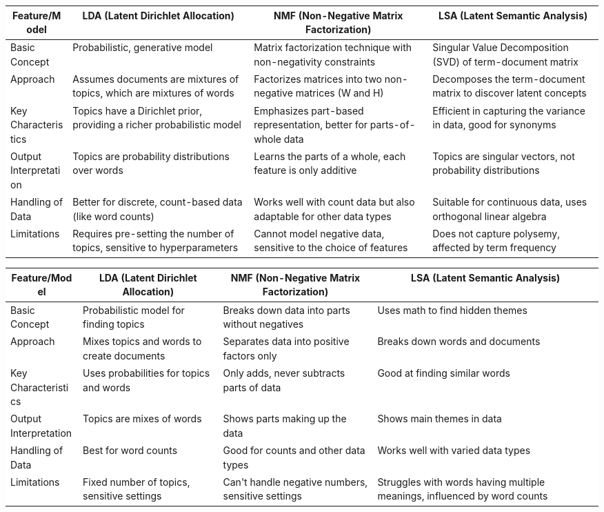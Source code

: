 

| Feature/Model         | LDA (Latent Dirichlet Allocation)                            | NMF (Non-Negative Matrix Factorization)                      | LSA (Latent Semantic Analysis)                               |
| --------------------- | ------------------------------------------------------------ | ------------------------------------------------------------ | ------------------------------------------------------------ |
| Basic Concept         | Probabilistic, generative model                              | Matrix factorization technique with non-negativity constraints | Singular Value Decomposition (SVD) of term-document matrix   |
| Approach              | Assumes documents are mixtures of topics, which are mixtures of words | Factorizes matrices into two non-negative matrices (W and H) | Decomposes the term-document matrix to discover latent concepts |
| Key Characteristics   | Topics have a Dirichlet prior, providing a richer probabilistic model | Emphasizes part-based representation, better for parts-of-whole data | Efficient in capturing the variance in data, good for synonyms |
| Output Interpretation | Topics are probability distributions over words              | Learns the parts of a whole, each feature is only additive   | Topics are singular vectors, not probability distributions   |
| Handling of Data      | Better for discrete, count-based data (like word counts)     | Works well with count data but also adaptable for other data types | Suitable for continuous data, uses orthogonal linear algebra |
| Limitations           | Requires pre-setting the number of topics, sensitive to hyperparameters | Cannot model negative data, sensitive to the choice of features | Does not capture polysemy, affected by term frequency        |



| Feature/Model         | LDA (Latent Dirichlet Allocation)          | NMF (Non-Negative Matrix Factorization)           | LSA (Latent Semantic Analysis)                               |
| --------------------- | ------------------------------------------ | ------------------------------------------------- | ------------------------------------------------------------ |
| Basic Concept         | Probabilistic model for finding topics     | Breaks down data into parts without negatives     | Uses math to find hidden themes                              |
| Approach              | Mixes topics and words to create documents | Separates data into positive factors only         | Breaks down words and documents                              |
| Key Characteristics   | Uses probabilities for topics and words    | Only adds, never subtracts parts of data          | Good at finding similar words                                |
| Output Interpretation | Topics are mixes of words                  | Shows parts making up the data                    | Shows main themes in data                                    |
| Handling of Data      | Best for word counts                       | Good for counts and other data types              | Works well with varied data types                            |
| Limitations           | Fixed number of topics, sensitive settings | Can't handle negative numbers, sensitive settings | Struggles with words having multiple meanings, influenced by word counts |










































